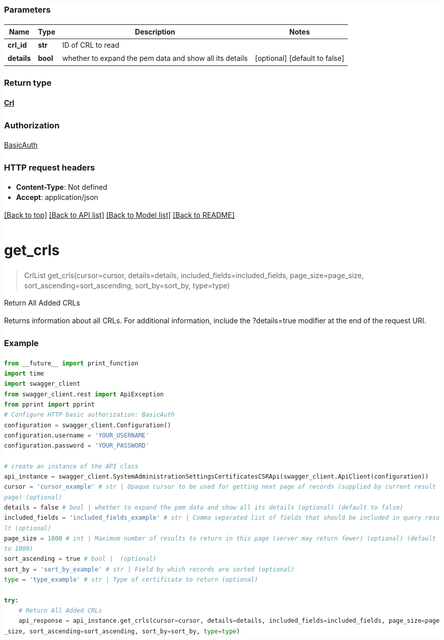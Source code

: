 ### Parameters

Name | Type | Description  | Notes
------------- | ------------- | ------------- | -------------
 **crl_id** | **str**| ID of CRL to read | 
 **details** | **bool**| whether to expand the pem data and show all its details | [optional] [default to false]

### Return type

[**Crl**](Crl.md)

### Authorization

[BasicAuth](../README.md#BasicAuth)

### HTTP request headers

 - **Content-Type**: Not defined
 - **Accept**: application/json

[[Back to top]](#) [[Back to API list]](../README.md#documentation-for-api-endpoints) [[Back to Model list]](../README.md#documentation-for-models) [[Back to README]](../README.md)

# **get_crls**
> CrlList get_crls(cursor=cursor, details=details, included_fields=included_fields, page_size=page_size, sort_ascending=sort_ascending, sort_by=sort_by, type=type)

Return All Added CRLs

Returns information about all CRLs. For additional information, include the ?details=true modifier at the end of the request URI. 

### Example
```python
from __future__ import print_function
import time
import swagger_client
from swagger_client.rest import ApiException
from pprint import pprint
# Configure HTTP basic authorization: BasicAuth
configuration = swagger_client.Configuration()
configuration.username = 'YOUR_USERNAME'
configuration.password = 'YOUR_PASSWORD'

# create an instance of the API class
api_instance = swagger_client.SystemAdministrationSettingsCertificatesCSRApi(swagger_client.ApiClient(configuration))
cursor = 'cursor_example' # str | Opaque cursor to be used for getting next page of records (supplied by current result page) (optional)
details = false # bool | whether to expand the pem data and show all its details (optional) (default to false)
included_fields = 'included_fields_example' # str | Comma separated list of fields that should be included in query result (optional)
page_size = 1000 # int | Maximum number of results to return in this page (server may return fewer) (optional) (default to 1000)
sort_ascending = true # bool |  (optional)
sort_by = 'sort_by_example' # str | Field by which records are sorted (optional)
type = 'type_example' # str | Type of certificate to return (optional)

try:
    # Return All Added CRLs
    api_response = api_instance.get_crls(cursor=cursor, details=details, included_fields=included_fields, page_size=page_size, sort_ascending=sort_ascending, sort_by=sort_by, type=type)
```